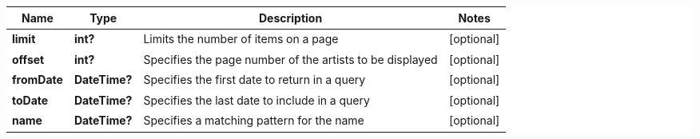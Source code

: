 Name | Type | Description  | Notes
------------- | ------------- | ------------- | -------------
 **limit** | **int?**| Limits the number of items on a page | [optional] 
 **offset** | **int?**| Specifies the page number of the artists to be displayed | [optional] 
 **fromDate** | **DateTime?**| Specifies the first date to return in a query | [optional] 
 **toDate** | **DateTime?**| Specifies the last date to include in a query | [optional] 
 **name** | **DateTime?**| Specifies a matching pattern for the name | [optional] 
